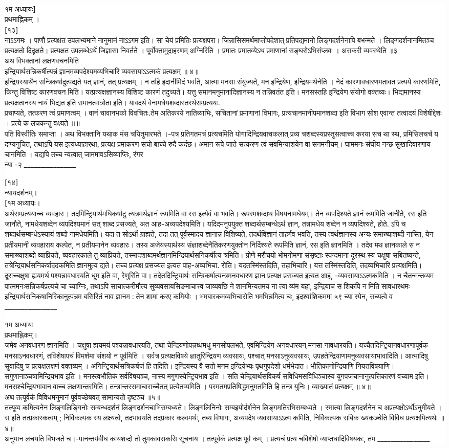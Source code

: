 १म अध्यायः\]  
प्रथमाह्निकम् ।  
\[१३\]  
नाऽऽगमः । पाणौ प्रत्यक्षत उपलभ्यमाने नानुमानं नाऽऽगम इति। सा चेयं प्रमितिः प्रत्यक्षपरा। जिन्नासिसमर्थमाप्तोपदेशात् प्रतिपद्यमानो लिङ्गदर्शनेनापि बभन्मते । लिङ्गदर्शनानमितञ्च प्रत्यक्षतो दिदृक्षते। प्रत्यक्षत उपलब्धेऽर्थे जिज्ञासा निवर्तते । पूर्वोक्तामुदाहरणम् अग्निरिति । प्रमातः प्रमातव्येऽथ प्रमाणानां सङ्घरोऽभिसंप्लवः । असकरी व्यवस्थेति ॥३  
अथ विभक्तानां लक्षणवचनमिति  
इन्द्रियार्थसन्निकर्षीत्यन्नं ज्ञानमव्यपदेश्यमव्यभिचारि व्यवसायाऽऽत्मकं प्रत्यक्षम् ॥ ४॥  
इन्द्रियस्यार्थेन सन्त्रिकर्षादुत्पद्यते यत् ज्ञानं, तत् प्रत्यक्षम् । न तहि इदानीमिदं भवति, आत्मा मनसा संयुज्यते, मन इन्द्रियेण, इन्द्रियमर्थनेति । नेदं कारणावधारणमतावत प्रत्यये कारणमिति, किन्तु विशिष्ट कारणवचन मिति। यत्प्रत्यक्षज्ञानस्य विशिष्ट कारणं तदुच्यते। यत्तु समानमनुमानादिज्ञानस्य न तन्निवतंत इति। मनसस्तहि इन्द्रियेण संयोगो वक्तव्यः। भिद्यमानस्य प्रत्यक्षतानस्य नायं भिद्यत इति समानत्वात्रोता इति। यावदर्थ वेनामधेयशब्दास्तरर्थसम्प्रत्ययः.  
प्रचाप्यते, तत्करण त्वं प्रमाणत्वम् । वानं चावानभको विवचितः.तेम अतिकरये नातिव्याभिः, सचितानां प्रमाणानां विभागः, प्रत्यचानमानीपमानशब्दा इति विभाग सोश एवान्त तत्वादयं विशेषीद्देशः । प्रत्ये क लचकन्तु वक्ष्यते ॥॥  
पति विस्वीतिः समाप्ता । अथ विभक्तानि यथाक मंस चयितुमारभते ।-पत्र प्रतिगतमचं प्रत्यचमिति योगादिन्द्रियवाचकलात् प्रव्य चशब्दस्यप्रस्तुसत्वाच्च करया सच था स्थ, प्रमिसिलचर्च य दाप्यनुचित, तथाऽपि यस इत्यध्याहारथा, प्रत्यक्ष प्रमाकरण सचो बाच्चे रुदै कर्दछ। अमान रूपे जाते सत्करण त्वं सवमिन्याशयेन वा सनमनीयम्। घाममनः संघीय नन्छ सुखादिवारणाय चानमिति । यद्यपि तच्च न्यत्वात् जाममावऽसिव्याप्तिः, रंगर  
न्या -२ \_\_\_\_\_\_\_\_\_\_\_\_\_\_\_\_

\[१४\]  
न्यायदर्शनम्।  
\[१म अध्यायः।  
अर्थसम्प्रत्ययाच्च व्यवहारः। तदमिन्ट्रियार्थमधिकर्षाटु त्यत्रमर्थज्ञानं रूपमिति वा रस इत्येवं वा भवति। रूपरमशब्दाथ विषयनामधेयम्। तेन व्यपदिश्यते ज्ञानं रूपमिति जानीते, रस इति जानौते, नामधेयशब्देन व्यपदिश्यमानं सत् शाब्द प्रसज्यते, अत आह-अव्यपदेश्यमिति। यदिदमनुपयुक्त शब्दार्थसम्बन्धेऽर्थ ज्ञान, तन्नामधेय शब्देन न व्यपदिश्यते, होते. ऽपि च शब्दार्थसम्बन्धेऽस्यायं शब्दो नामधेयमिति। यदा त सोऽर्थी ग्राह्यते, तदा तत् पूर्वस्मादय ज्ञानान्न विशिष्यते, तदर्थविज्ञानं ताहर्गव भवति, तस्य त्वर्थज्ञानस्य अन्यः समाख्याशब्दी नास्ति, येन प्रतीयमानी व्यवहाराय कल्पेत, न प्रतीयमानेन व्यवहारः। तस्य अजेयस्यार्थस्य संज्ञाशब्देनैतिकरणयुक्तोन निर्दिश्यते रूपमिति ज्ञानं, रस इति ज्ञानमिति । तदेव मथ ज्ञानकाले स न समाख्याशब्दो व्याप्रियते, व्यवहारकाले तु व्याप्रियते, तस्मादशाब्दमर्थज्ञानमिन्द्रियार्थसनिकर्षीत्य त्रमिति। ग्रोणे मरौचयो भोमनोमणा संसृष्टाः स्पन्दमाना दूरस्थ स्य चक्षुषा सबितष्यन्ते, तत्रेन्द्रियार्थसनिकर्षाददकमिति ज्ञानमुत्य द्यते। तच्च प्रत्यक्ष प्रसज्यत इत्यत पाह-अव्यभिचा. रोति। यदतस्मिंस्तदिति, तहाभिचारि। यत्त तस्मिंस्तदिति, तदव्यभिचारि प्रत्यक्षमिति। दूराच्चक्षुषा ह्ययमर्थ पश्यन्नावधारयति धूम इति वा, रेणुरिति वा। तदेतदिन्ट्रियार्थः सन्त्रिकर्षात्यन्त्रमनवधारण ज्ञान प्रत्यक्ष प्रसज्यत इत्यत आह,
-व्यवसायाऽऽत्मकमिति । न चैतन्मन्तव्यम पात्ममनःसन्निकर्षप्रत्यचे चा च्याग्निः, तथाऽपि साचात्करीमौत्य सुव्यवसायसिङमाचात्त्व जाव्यवछि ने शानमिन्यतमय ना त्या व्यंम यहा, इन्द्रियाच स शिकपि न मिति सावधारथमः इन्द्रियार्थसनिकषानिरिकानुत्पन्नम बसिरितं नाव ज्ञानम : तेन शामा करए कमियोः । भमबारकमव्यभिचारोति भमभिन्नमित्य चः, इदश्वांशिकममा ५९ च्या स्पेन, सच्यत्वे व \_\_\_\_\_\_\_\_\_\_\_\_\_\_\_\_

१म अध्यायः  
प्रथमाह्निकम्।  
जमेव अनवधारण ज्ञानमिति । चक्षुषा ह्ययमयं पश्यन्नावधारयति, तथा चेन्द्रियणोपन्नब्धमधु मनसोपलभते, एवमिन्द्रियेग अनवधारयन् मनसा नावधारयति। यच्चैतदिन्ट्रियानवधारणापूर्वक मनसाऽनवधारणं, तविशेषापचं विमर्शमा संशयो न पूर्वमिति । सर्वत्र प्रत्यक्षविषये ज्ञातुरिन्द्रियण व्यवसायः, पश्चात् मनसाऽनुव्यवसायः, उपहतेन्द्रियाणामनुव्यवसायाभावादिति। आत्मादिषु सुवादिषु च प्रत्यक्षलक्षणं वक्तव्यम् । अनिन्ट्रियार्थसत्रिकर्षजं हि तदिति। इन्द्रियस्य वै सतो मनम इन्द्रियेभ्यः पृथगुपदेशो धर्मभेदात। भौतिकानोन्द्रियाणि नियतविषयाणि। सगुणानाञ्चषामिन्द्रियभाव इति । मनस्त्वभौतिकं सर्वविषयञ्च, नास्य मगुणस्येन्ट्रियभाव इति । सति चेन्द्रियार्थसविकर्ष सविधिमसविधिञ्चास्य युगपजचानानुत्पत्तिकारणं वच्याम इति। मनसश्चेन्द्रियभावान वाच्च लक्षणान्तरमिति। तन्त्रान्तरसमाचाराच्चैतत् प्रत्येतव्यमिति । परमतमप्रतिषिद्धमनुमतमिति हि तन्त्र युनिः। व्याख्यातं प्रत्यक्षम् ॥ ४॥  
अथ तत्पूर्वकं विविधमनुमानं पूर्ववच्छेषवत् सामान्यतो दृष्टञ्च ॥५॥  
तत्यूव्व कमित्यनेन लिङ्गलिङ्गिनोः सम्बन्धदर्शनं लिङ्गदर्शनचाभिसम्बध्यते। लिङ्गलिनिनोः सम्बइयोर्दर्शनेन लिङ्गमतिरभिसम्बध्यते । स्मात्या लिङ्गदर्शनेन च अप्रत्यक्षोऽर्थोऽनुमीयते । स इति तत्प्रकारकत्वम् ; निर्विकल्पक स्य लक्ष्यत्वे, तदभावयति तदप्रकार कल्वमर्थः, तब्य विभागः, अव्यपदेष व्यवसायाऽऽत्म कमिति, निर्विकल्पक सबिक ख्यकञ्चेति विविध प्रत्यक्षमित्यर्थः ॥ ४॥  
अनुमान लचयति विभजते च।-पानन्तर्यवीध कायशब्दो तो तुमकावसकसि सूचनाय । तत्पूर्वकं प्रत्यक्ष पूर्व कम् । प्रत्यचं प्रत्य चविशेषो व्याप्तधादिविषयकः, तम \_\_\_\_\_\_\_\_\_\_\_\_\_\_\_\_
